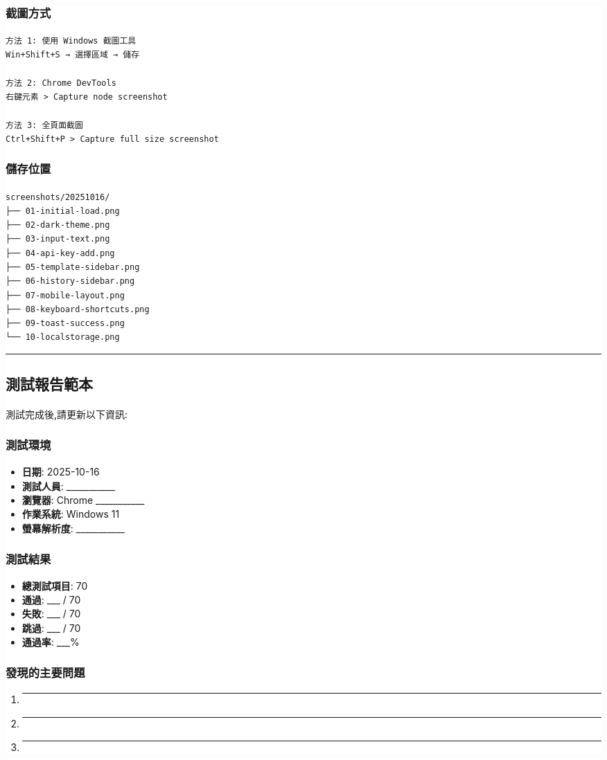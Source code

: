 ### 截圖方式
```
方法 1: 使用 Windows 截圖工具
Win+Shift+S → 選擇區域 → 儲存

方法 2: Chrome DevTools
右鍵元素 > Capture node screenshot

方法 3: 全頁面截圖
Ctrl+Shift+P > Capture full size screenshot
```

### 儲存位置
```
screenshots/20251016/
├── 01-initial-load.png
├── 02-dark-theme.png
├── 03-input-text.png
├── 04-api-key-add.png
├── 05-template-sidebar.png
├── 06-history-sidebar.png
├── 07-mobile-layout.png
├── 08-keyboard-shortcuts.png
├── 09-toast-success.png
└── 10-localstorage.png
```

---

## 測試報告範本

測試完成後,請更新以下資訊:

### 測試環境
- **日期**: 2025-10-16
- **測試人員**: ___________
- **瀏覽器**: Chrome ___________
- **作業系統**: Windows 11
- **螢幕解析度**: ___________

### 測試結果
- **總測試項目**: 70
- **通過**: ___ / 70
- **失敗**: ___ / 70
- **跳過**: ___ / 70
- **通過率**: ___%

### 發現的主要問題
1. ___________________________________________
2. ___________________________________________
3. ___________________________________________
